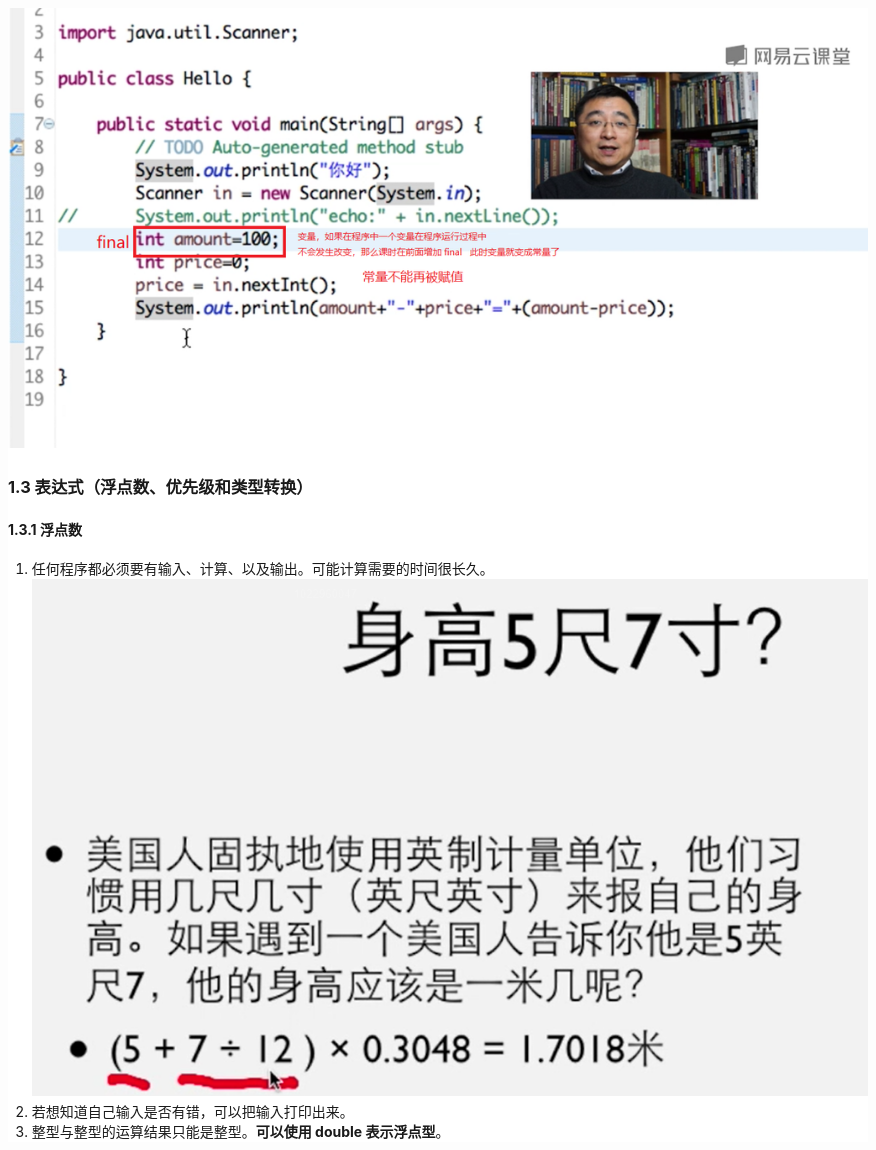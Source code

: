 ![variables-and-constants](image/part1/variables-and-constants.png)

### 1.3 表达式（浮点数、优先级和类型转换）
#### 1.3.1 浮点数
1. 任何程序都必须要有输入、计算、以及输出。可能计算需要的时间很长久。
![height](image/part1/height.png)
2. 若想知道自己输入是否有错，可以把输入打印出来。
3. 整型与整型的运算结果只能是整型。**可以使用 double 表示浮点型**。